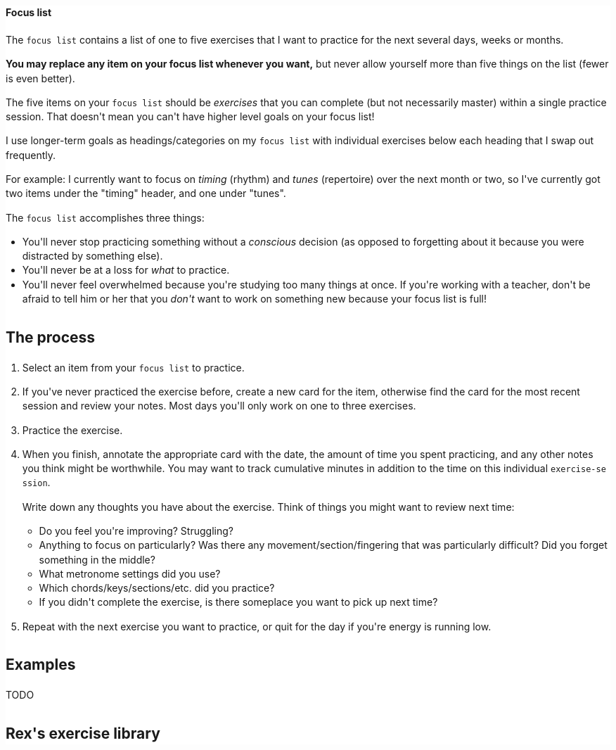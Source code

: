 #### Focus list

The `focus list` contains a list of one to five exercises that I want to practice for the next
several days, weeks or months.

**You may replace any item on your focus list whenever you want,** but never
allow yourself more than five things on the list (fewer is even better).

The five items on your `focus list` should be _exercises_ that you can complete
(but not necessarily master) within a single practice session. That doesn't mean
you can't have higher level goals on your focus list! 

I use longer-term goals as headings/categories on my `focus list` with
individual exercises below each heading that I swap out frequently. 

For example: I currently want to focus on _timing_ (rhythm) and _tunes_
(repertoire) over the next month or two, so I've currently got two items under
the "timing" header, and one under "tunes".

The `focus list` accomplishes three things:

* You'll never stop practicing something without a _conscious_ decision
  (as opposed to forgetting about it because you were distracted by something
  else).
* You'll never be at a loss for _what_ to practice.
* You'll never feel overwhelmed because you're studying too many things at
  once. If you're working with a teacher, don't be afraid to tell him or her
  that you _don't_ want to work on something new because your focus
  list is full!

## The process 

1. Select an item from your `focus list` to practice.

2. If you've never practiced the exercise before, create a new card for the
   item, otherwise find the card for the most recent session and review your notes.
   Most days you'll only work on one to three exercises.

3. Practice the exercise.

4. When you finish, annotate the appropriate card with the date, the amount of
   time you spent practicing, and any other notes you think might be worthwhile.
   You may want to track cumulative minutes in addition to the time on this
   individual `exercise-session`.
   
   Write down any thoughts you have about the exercise. Think of things you
   might want to review next time: 
   
   * Do you feel you're improving? Struggling?
   * Anything to focus on particularly? Was there any movement/section/fingering that was
     particularly difficult? Did you forget something in the middle?
   * What metronome settings did you use? 
   * Which chords/keys/sections/etc. did you practice? 
   * If you didn't complete the exercise, is there someplace you want to pick up next time?
   
6. Repeat with the next exercise you want to practice, or quit for the day if
   you're energy is running low.

## Examples

TODO

## Rex's exercise library